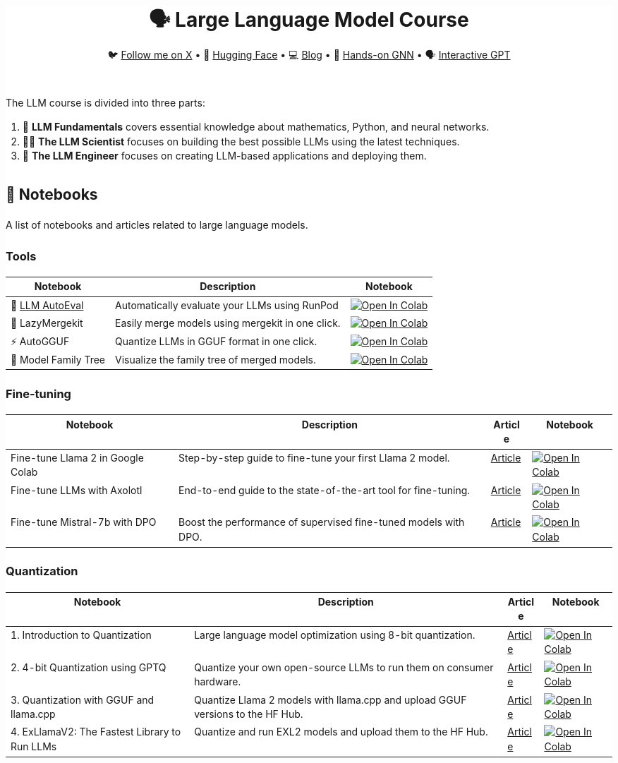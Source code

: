 <div align="center">
  <h1>🗣️ Large Language Model Course</h1>
  <p align="center">
    🐦 <a href="https://twitter.com/maximelabonne">Follow me on X</a> • 
    🤗 <a href="https://huggingface.co/mlabonne">Hugging Face</a> • 
    💻 <a href="https://mlabonne.github.io/blog">Blog</a> • 
    📙 <a href="https://github.com/PacktPublishing/Hands-On-Graph-Neural-Networks-Using-Python">Hands-on GNN</a> • 
    🗣️ <a href="https://chat.openai.com/g/g-yviLuLqvI-llm-course">Interactive GPT</a>
  </p>
</div>
<br/>

The LLM course is divided into three parts:

1. 🧩 **LLM Fundamentals** covers essential knowledge about mathematics, Python, and neural networks.
2. 🧑‍🔬 **The LLM Scientist** focuses on building the best possible LLMs using the latest techniques.
3. 👷 **The LLM Engineer** focuses on creating LLM-based applications and deploying them.

## 📝 Notebooks

A list of notebooks and articles related to large language models.

### Tools

| Notebook | Description | Notebook |
|----------|-------------|----------|
| 🧐 [LLM AutoEval](https://github.com/mlabonne/llm-autoeval) | Automatically evaluate your LLMs using RunPod | <a href="https://colab.research.google.com/drive/1Igs3WZuXAIv9X0vwqiE90QlEPys8e8Oa?usp=sharing"><img src="img/colab.svg" alt="Open In Colab"></a> |
| 🥱 LazyMergekit | Easily merge models using mergekit in one click. | <a href="https://colab.research.google.com/drive/1obulZ1ROXHjYLn6PPZJwRR6GzgQogxxb?usp=sharing"><img src="img/colab.svg" alt="Open In Colab"></a> |
| ⚡ AutoGGUF | Quantize LLMs in GGUF format in one click. | <a href="https://colab.research.google.com/drive/1P646NEg33BZy4BfLDNpTz0V0lwIU3CHu?usp=sharing"><img src="img/colab.svg" alt="Open In Colab"></a> |
| 🌳 Model Family Tree | Visualize the family tree of merged models. | <a href="https://colab.research.google.com/drive/1s2eQlolcI1VGgDhqWIANfkfKvcKrMyNr?usp=sharing"><img src="img/colab.svg" alt="Open In Colab"></a> |

### Fine-tuning

| Notebook | Description | Article | Notebook |
|---------------------------------------|-------------------------------------------------------------------------|---------------------------------------------------------------------------------------------|------------------------------------------------------------------------------------------------------------------------------------------------------|
| Fine-tune Llama 2 in Google Colab | Step-by-step guide to fine-tune your first Llama 2 model. | [Article](https://mlabonne.github.io/blog/posts/Fine_Tune_Your_Own_Llama_2_Model_in_a_Colab_Notebook.html) | <a href="https://colab.research.google.com/drive/1PEQyJO1-f6j0S_XJ8DV50NkpzasXkrzd?usp=sharing"><img src="img/colab.svg" alt="Open In Colab"></a> |
| Fine-tune LLMs with Axolotl | End-to-end guide to the state-of-the-art tool for fine-tuning. | [Article](https://mlabonne.github.io/blog/posts/A_Beginners_Guide_to_LLM_Finetuning.html) | <a href="https://colab.research.google.com/drive/1Xu0BrCB7IShwSWKVcfAfhehwjDrDMH5m?usp=sharing"><img src="img/colab.svg" alt="Open In Colab"></a> |
| Fine-tune Mistral-7b with DPO | Boost the performance of supervised fine-tuned models with DPO. | [Article](https://medium.com/towards-data-science/fine-tune-a-mistral-7b-model-with-direct-preference-optimization-708042745aac) | <a href="https://colab.research.google.com/drive/15iFBr1xWgztXvhrj5I9fBv20c7CFOPBE?usp=sharing"><img src="img/colab.svg" alt="Open In Colab"></a> |

### Quantization

| Notebook | Description | Article | Notebook |
|---------------------------------------|-------------------------------------------------------------------------|---------------------------------------------------------------------------------------------|------------------------------------------------------------------------------------------------------------------------------------------------------|
| 1. Introduction to Quantization | Large language model optimization using 8-bit quantization. | [Article](https://mlabonne.github.io/blog/posts/Introduction_to_Weight_Quantization.html) | <a href="https://colab.research.google.com/drive/1DPr4mUQ92Cc-xf4GgAaB6dFcFnWIvqYi?usp=sharing"><img src="img/colab.svg" alt="Open In Colab"></a> |
| 2. 4-bit Quantization using GPTQ | Quantize your own open-source LLMs to run them on consumer hardware. | [Article](https://mlabonne.github.io/blog/4bit_quantization/) | <a href="https://colab.research.google.com/drive/1lSvVDaRgqQp_mWK_jC9gydz6_-y6Aq4A?usp=sharing"><img src="img/colab.svg" alt="Open In Colab"></a> |
| 3. Quantization with GGUF and llama.cpp | Quantize Llama 2 models with llama.cpp and upload GGUF versions to the HF Hub. | [Article](https://mlabonne.github.io/blog/posts/Quantize_Llama_2_models_using_ggml.html) | <a href="https://colab.research.google.com/drive/1pL8k7m04mgE5jo2NrjGi8atB0j_37aDD?usp=sharing"><img src="img/colab.svg" alt="Open In Colab"></a> |
| 4. ExLlamaV2: The Fastest Library to Run LLMs | Quantize and run EXL2 models and upload them to the HF Hub. | [Article](https://mlabonne.github.io/blog/posts/ExLlamaV2_The_Fastest_Library_to_Run%C2%A0LLMs.html) | <a href="https://colab.research.google.com/drive/1yrq4XBlxiA0fALtMoT2dwiACVc77PHou?usp=sharing"><img src="img/colab.svg" alt="Open In Colab"></a> |
